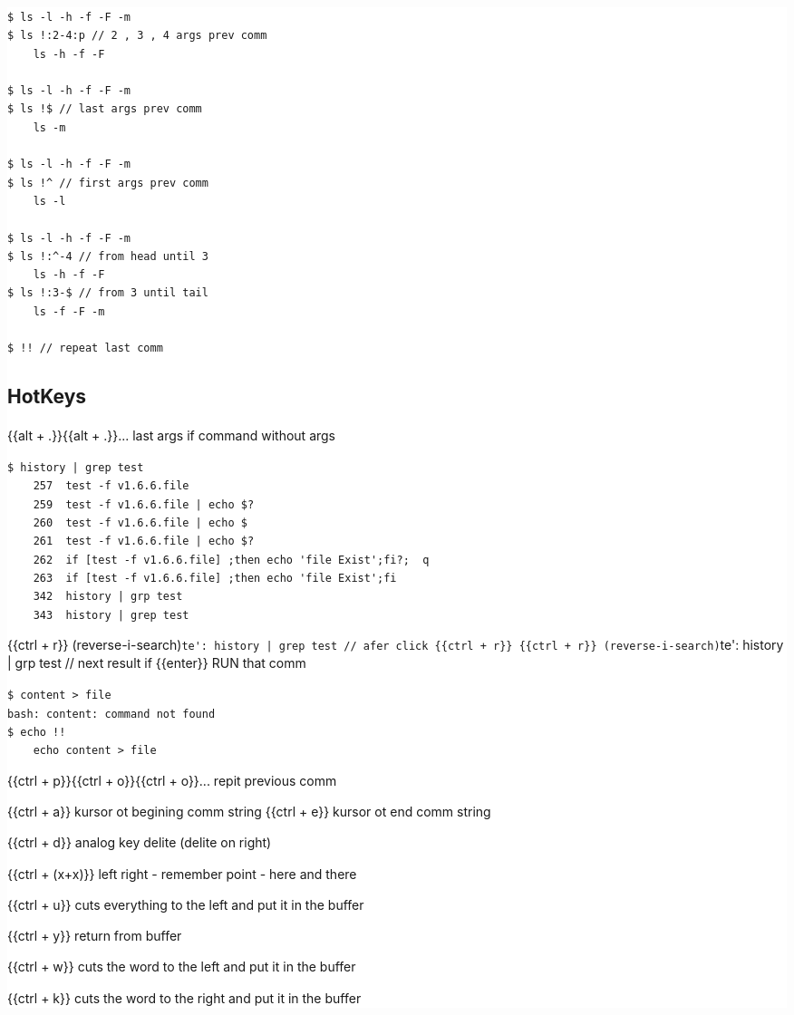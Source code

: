     $ ls -l -h -f -F -m
    $ ls !:2-4:p // 2 , 3 , 4 args prev comm
        ls -h -f -F

    $ ls -l -h -f -F -m
    $ ls !$ // last args prev comm
        ls -m

    $ ls -l -h -f -F -m
    $ ls !^ // first args prev comm
        ls -l

    $ ls -l -h -f -F -m
    $ ls !:^-4 // from head until 3
        ls -h -f -F
    $ ls !:3-$ // from 3 until tail
        ls -f -F -m

    $ !! // repeat last comm

## HotKeys

{{alt + .}}{{alt + .}}...   last args if command without args      

    $ history | grep test
        257  test -f v1.6.6.file
        259  test -f v1.6.6.file | echo $?
        260  test -f v1.6.6.file | echo $
        261  test -f v1.6.6.file | echo $?
        262  if [test -f v1.6.6.file] ;then echo 'file Exist';fi?;  q
        263  if [test -f v1.6.6.file] ;then echo 'file Exist';fi
        342  history | grp test
        343  history | grep test

{{ctrl + r}} (reverse-i-search)`te': history | grep test // afer click {{ctrl + r}}
{{ctrl + r}} (reverse-i-search)`te': history | grp test // next result if {{enter}} RUN that comm

    $ content > file
    bash: content: command not found
    $ echo !!
        echo content > file

{{ctrl + p}}{{ctrl + o}}{{ctrl + o}}... repit previous comm

{{ctrl + a}} kursor ot begining comm string
{{ctrl + e}} kursor ot end comm string

{{ctrl + d}} analog key delite (delite on right)

{{ctrl + (x+x)}} left right - remember point - here and there

{{ctrl + u}} cuts everything to the left and put it in the buffer

{{ctrl + y}} return from buffer

{{ctrl + w}} cuts the word to the left and put it in the buffer

{{ctrl + k}} cuts the word to the right and put it in the buffer
